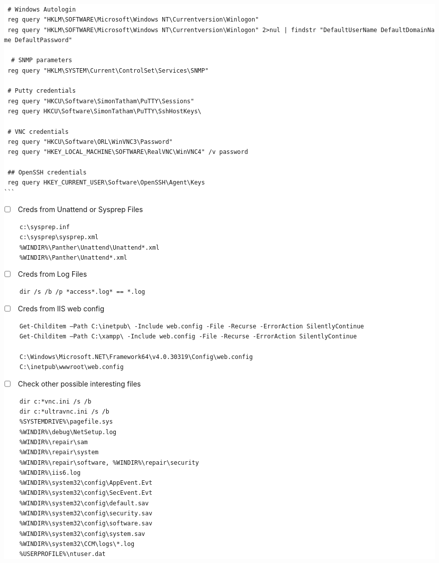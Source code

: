     # Windows Autologin
     reg query "HKLM\SOFTWARE\Microsoft\Windows NT\Currentversion\Winlogon"
     reg query "HKLM\SOFTWARE\Microsoft\Windows NT\Currentversion\Winlogon" 2>nul | findstr "DefaultUserName DefaultDomainName DefaultPassword" 
      
      # SNMP parameters
     reg query "HKLM\SYSTEM\Current\ControlSet\Services\SNMP"
     
     # Putty credentials
     reg query "HKCU\Software\SimonTatham\PuTTY\Sessions"
     reg query HKCU\Software\SimonTatham\PuTTY\SshHostKeys\
     
     # VNC credentials
     reg query "HKCU\Software\ORL\WinVNC3\Password"
     reg query "HKEY_LOCAL_MACHINE\SOFTWARE\RealVNC\WinVNC4" /v password
     
     ## OpenSSH credentials
     reg query HKEY_CURRENT_USER\Software\OpenSSH\Agent\Keys
    ```
*   [ ] &#x20;Creds from Unattend or Sysprep Files

    ```
     c:\sysprep.inf
     c:\sysprep\sysprep.xml
     %WINDIR%\Panther\Unattend\Unattend*.xml
     %WINDIR%\Panther\Unattend*.xml
    ```
*   [ ] &#x20;Creds from Log Files

    ```
     dir /s /b /p *access*.log* == *.log
    ```
*   [ ] &#x20;Creds from IIS web config

    ```
     Get-Childitem –Path C:\inetpub\ -Include web.config -File -Recurse -ErrorAction SilentlyContinue
     Get-Childitem –Path C:\xampp\ -Include web.config -File -Recurse -ErrorAction SilentlyContinue
     	
     C:\Windows\Microsoft.NET\Framework64\v4.0.30319\Config\web.config
     C:\inetpub\wwwroot\web.config
    ```
*   [ ] &#x20;Check other possible interesting files

    ```
     dir c:*vnc.ini /s /b
     dir c:*ultravnc.ini /s /b
     %SYSTEMDRIVE%\pagefile.sys
     %WINDIR%\debug\NetSetup.log
     %WINDIR%\repair\sam
     %WINDIR%\repair\system
     %WINDIR%\repair\software, %WINDIR%\repair\security
     %WINDIR%\iis6.log
     %WINDIR%\system32\config\AppEvent.Evt
     %WINDIR%\system32\config\SecEvent.Evt
     %WINDIR%\system32\config\default.sav
     %WINDIR%\system32\config\security.sav
     %WINDIR%\system32\config\software.sav
     %WINDIR%\system32\config\system.sav
     %WINDIR%\system32\CCM\logs\*.log
     %USERPROFILE%\ntuser.dat